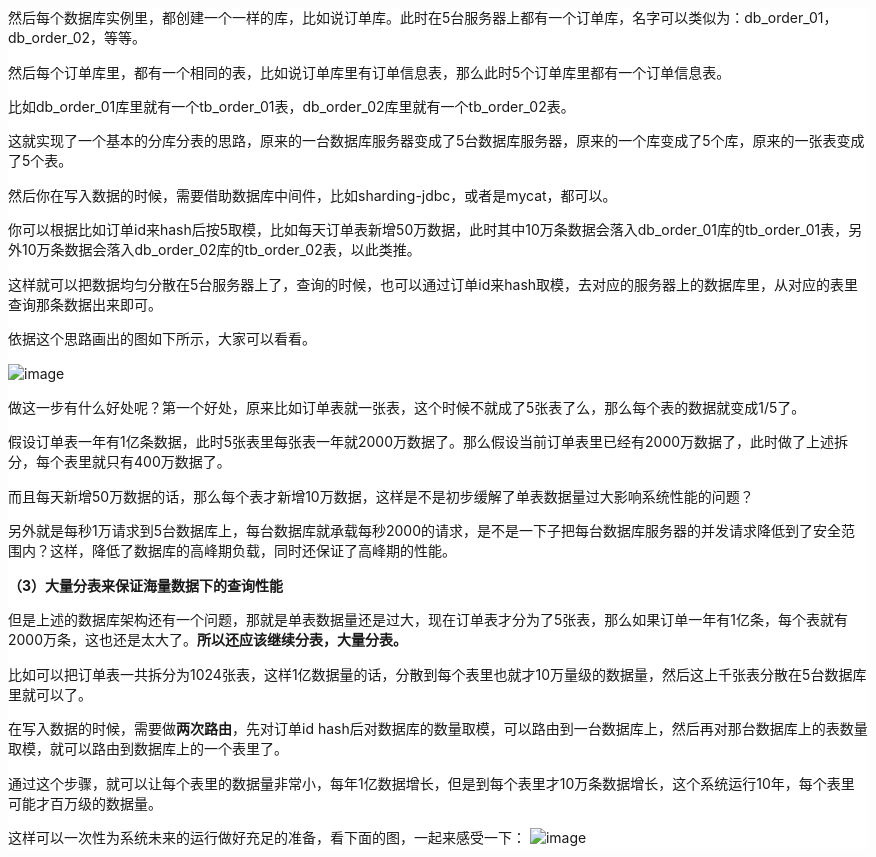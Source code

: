   

然后每个数据库实例里，都创建一个一样的库，比如说订单库。此时在5台服务器上都有一个订单库，名字可以类似为：db_order_01，db_order_02，等等。

  

然后每个订单库里，都有一个相同的表，比如说订单库里有订单信息表，那么此时5个订单库里都有一个订单信息表。

  

比如db_order_01库里就有一个tb_order_01表，db_order_02库里就有一个tb_order_02表。

  

这就实现了一个基本的分库分表的思路，原来的一台数据库服务器变成了5台数据库服务器，原来的一个库变成了5个库，原来的一张表变成了5个表。

  

然后你在写入数据的时候，需要借助数据库中间件，比如sharding-jdbc，或者是mycat，都可以。

  

你可以根据比如订单id来hash后按5取模，比如每天订单表新增50万数据，此时其中10万条数据会落入db_order_01库的tb_order_01表，另外10万条数据会落入db_order_02库的tb_order_02表，以此类推。

  

这样就可以把数据均匀分散在5台服务器上了，查询的时候，也可以通过订单id来hash取模，去对应的服务器上的数据库里，从对应的表里查询那条数据出来即可。

  

依据这个思路画出的图如下所示，大家可以看看。

  
![image](https://mmbiz.qpic.cn/mmbiz_png/1J6IbIcPCLYjibVZs24bM4o7e33V5Lt4q8trbQyB5xBTiajxSAlMPC74eicSY1CZfDOV40F30ArLDN9sf0DAPSRwA/640?wx_fmt=jpeg&tp=webp&wxfrom=5&wx_lazy=1&wx_co=1)
  

做这一步有什么好处呢？第一个好处，原来比如订单表就一张表，这个时候不就成了5张表了么，那么每个表的数据就变成1/5了。

  

假设订单表一年有1亿条数据，此时5张表里每张表一年就2000万数据了。那么假设当前订单表里已经有2000万数据了，此时做了上述拆分，每个表里就只有400万数据了。

  

而且每天新增50万数据的话，那么每个表才新增10万数据，这样是不是初步缓解了单表数据量过大影响系统性能的问题？

  

另外就是每秒1万请求到5台数据库上，每台数据库就承载每秒2000的请求，是不是一下子把每台数据库服务器的并发请求降低到了安全范围内？这样，降低了数据库的高峰期负载，同时还保证了高峰期的性能。

  

  

**（3）大量分表来保证海量数据下的查询性能**

  

但是上述的数据库架构还有一个问题，那就是单表数据量还是过大，现在订单表才分为了5张表，那么如果订单一年有1亿条，每个表就有2000万条，这也还是太大了。**所以还应该继续分表，大量分表。**

  

比如可以把订单表一共拆分为1024张表，这样1亿数据量的话，分散到每个表里也就才10万量级的数据量，然后这上千张表分散在5台数据库里就可以了。

  

在写入数据的时候，需要做**两次路由**，先对订单id hash后对数据库的数量取模，可以路由到一台数据库上，然后再对那台数据库上的表数量取模，就可以路由到数据库上的一个表里了。

  

通过这个步骤，就可以让每个表里的数据量非常小，每年1亿数据增长，但是到每个表里才10万条数据增长，这个系统运行10年，每个表里可能才百万级的数据量。

  

这样可以一次性为系统未来的运行做好充足的准备，看下面的图，一起来感受一下：
![image](https://mmbiz.qpic.cn/mmbiz_png/1J6IbIcPCLYjibVZs24bM4o7e33V5Lt4qgeVaRup8PcahCAvpkXOiaOnqdMnpPBud68QaVjnwHZ1I4d34tUYRl0Q/640?wx_fmt=png&tp=webp&wxfrom=5&wx_lazy=1&wx_co=1)
